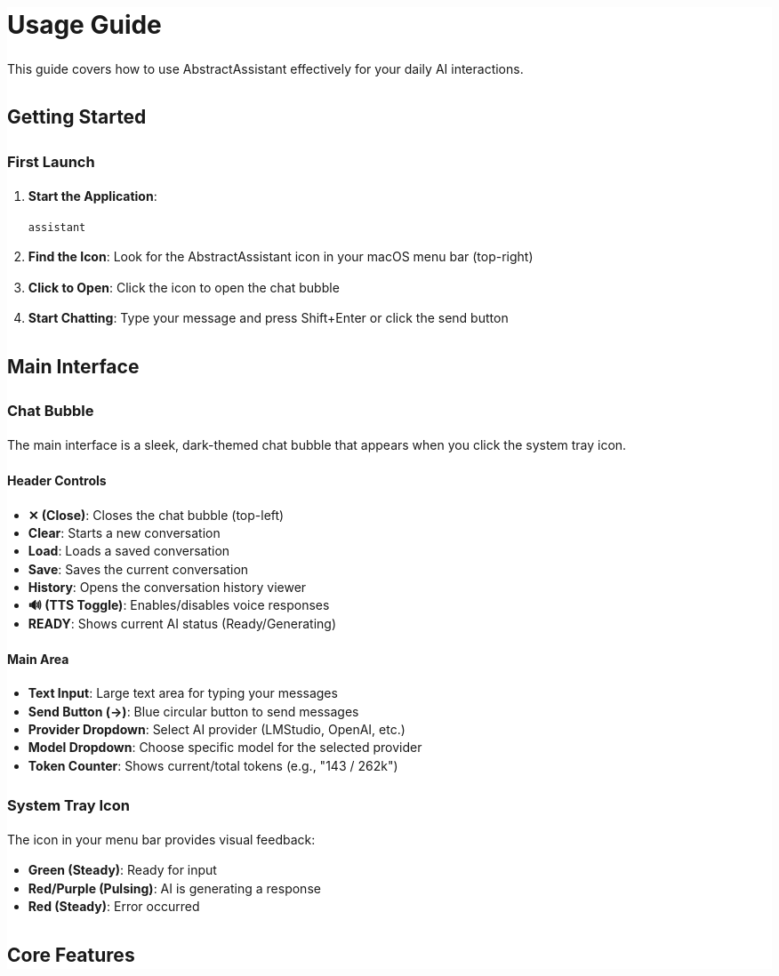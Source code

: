 # Usage Guide

This guide covers how to use AbstractAssistant effectively for your daily AI interactions.

## Getting Started

### First Launch

1. **Start the Application**:
   ```bash
   assistant
   ```

2. **Find the Icon**: Look for the AbstractAssistant icon in your macOS menu bar (top-right)

3. **Click to Open**: Click the icon to open the chat bubble

4. **Start Chatting**: Type your message and press Shift+Enter or click the send button

## Main Interface

### Chat Bubble

The main interface is a sleek, dark-themed chat bubble that appears when you click the system tray icon.

#### Header Controls
- **✕ (Close)**: Closes the chat bubble (top-left)
- **Clear**: Starts a new conversation
- **Load**: Loads a saved conversation
- **Save**: Saves the current conversation
- **History**: Opens the conversation history viewer
- **🔊 (TTS Toggle)**: Enables/disables voice responses
- **READY**: Shows current AI status (Ready/Generating)

#### Main Area
- **Text Input**: Large text area for typing your messages
- **Send Button (→)**: Blue circular button to send messages
- **Provider Dropdown**: Select AI provider (LMStudio, OpenAI, etc.)
- **Model Dropdown**: Choose specific model for the selected provider
- **Token Counter**: Shows current/total tokens (e.g., "143 / 262k")

### System Tray Icon

The icon in your menu bar provides visual feedback:

- **Green (Steady)**: Ready for input
- **Red/Purple (Pulsing)**: AI is generating a response
- **Red (Steady)**: Error occurred

## Core Features
